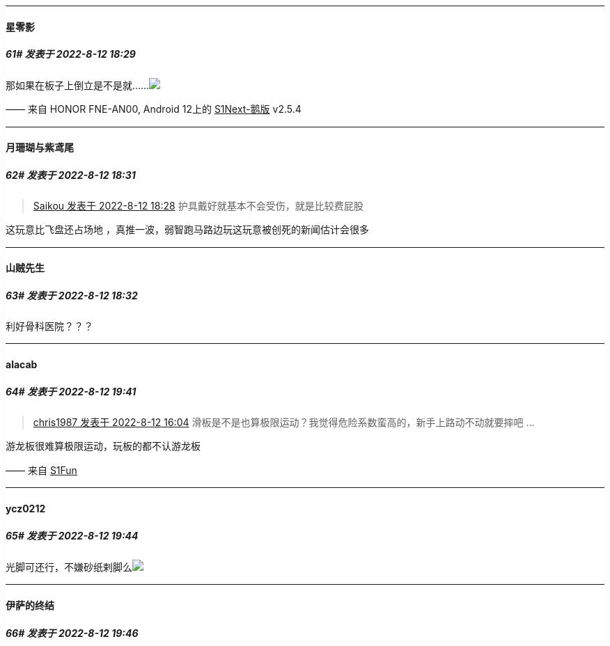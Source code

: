 

*****

####  星零影  
##### 61#       发表于 2022-8-12 18:29

那如果在板子上倒立是不是就……<img src="https://static.saraba1st.com/image/smiley/face2017/047.png" referrerpolicy="no-referrer">

—— 来自 HONOR FNE-AN00, Android 12上的 [S1Next-鹅版](https://github.com/ykrank/S1-Next/releases) v2.5.4

*****

####  月珊瑚与紫鸢尾  
##### 62#       发表于 2022-8-12 18:31

<blockquote><a href="httphttps://bbs.saraba1st.com/2b/forum.php?mod=redirect&amp;goto=findpost&amp;pid=57037140&amp;ptid=2086525" target="_blank">Saikou 发表于 2022-8-12 18:28</a>
护具戴好就基本不会受伤，就是比较费屁股</blockquote>
这玩意比飞盘还占场地 ，真推一波，弱智跑马路边玩这玩意被创死的新闻估计会很多

*****

####  山贼先生  
##### 63#       发表于 2022-8-12 18:32

利好骨科医院？？？



*****

####  alacab  
##### 64#       发表于 2022-8-12 19:41

<blockquote><a href="httphttps://bbs.saraba1st.com/2b/forum.php?mod=redirect&amp;goto=findpost&amp;pid=57035261&amp;ptid=2086525" target="_blank">chris1987 发表于 2022-8-12 16:04</a>
滑板是不是也算极限运动？我觉得危险系数蛮高的，新手上路动不动就要摔吧 ...</blockquote>
游龙板很难算极限运动，玩板的都不认游龙板

—— 来自 [S1Fun](https://s1fun.koalcat.com)



*****

####  ycz0212  
##### 65#       发表于 2022-8-12 19:44

光脚可还行，不嫌砂纸剌脚么<img src="https://static.saraba1st.com/image/smiley/face2017/004.gif" referrerpolicy="no-referrer">

*****

####  伊萨的终结  
##### 66#       发表于 2022-8-12 19:46
